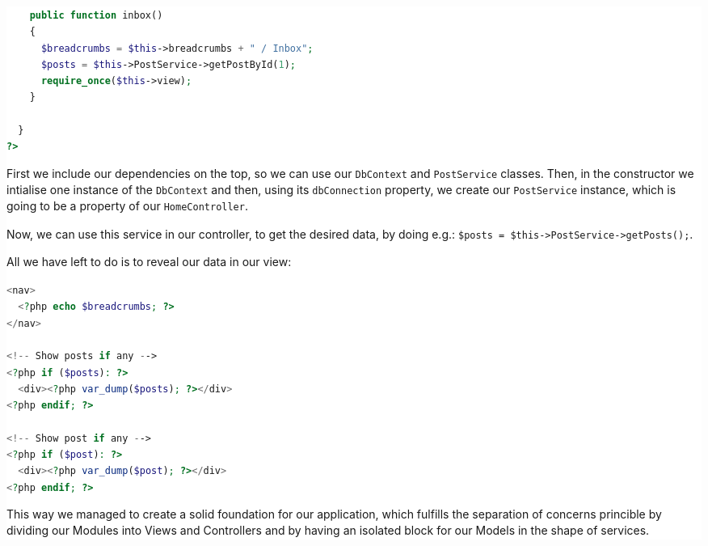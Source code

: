 ```php
    public function inbox()
    {
      $breadcrumbs = $this->breadcrumbs + " / Inbox";
      $posts = $this->PostService->getPostById(1);
      require_once($this->view);
    }
    
  }
?>
```
First we include our dependencies on the top, so we can use our `DbContext` and `PostService` classes. Then, in the constructor we intialise one instance of the `DbContext` and then, using its `dbConnection` property, we create our `PostService` instance, which is going to be a property of our `HomeController`.

Now, we can use this service in our controller, to get the desired data, by doing e.g.: `$posts = $this->PostService->getPosts();`.

All we have left to do is to reveal our data in our view:

```php
<nav>
  <?php echo $breadcrumbs; ?>
</nav>

<!-- Show posts if any -->
<?php if ($posts): ?>
  <div><?php var_dump($posts); ?></div>
<?php endif; ?>

<!-- Show post if any -->
<?php if ($post): ?>
  <div><?php var_dump($post); ?></div>
<?php endif; ?>
```
This way we managed to create a solid foundation for our application, which fulfills the separation of concerns princible by dividing our Modules into Views and Controllers and by having an isolated block for our Models in the shape of services.
